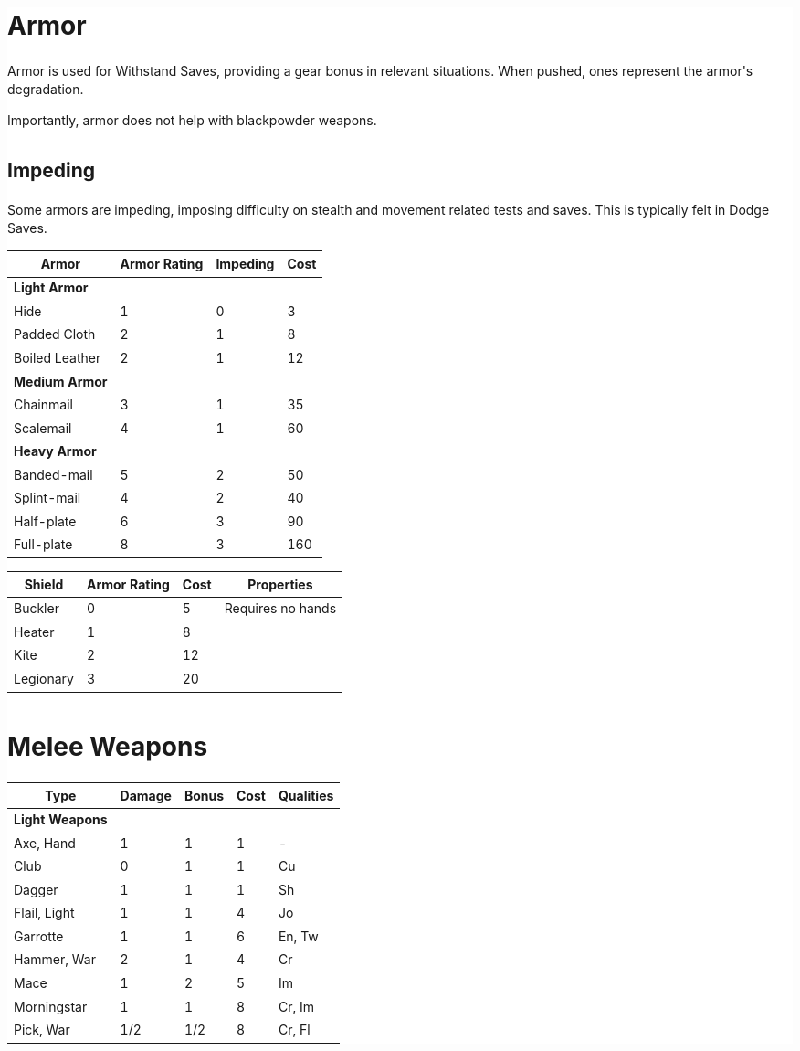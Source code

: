 # Armor
Armor is used for Withstand Saves, providing a gear bonus in relevant situations. When pushed, ones represent the armor's degradation.

Importantly, armor does not help with blackpowder weapons.
## Impeding
Some armors are impeding, imposing difficulty on stealth and movement related tests and saves. This is typically felt in Dodge Saves.

| Armor            | Armor Rating | Impeding | Cost |
| ---------------- | ------------ | -------- | ---- |
| **Light Armor**  |              |          |      |
| Hide             | 1            | 0        | 3    |
| Padded Cloth     | 2            | 1        | 8    |
| Boiled Leather   | 2            | 1        | 12   |
| **Medium Armor** |              |          |      |
| Chainmail        | 3            | 1        | 35   |
| Scalemail        | 4            | 1        | 60   |
| **Heavy Armor**  |              |          |      |
| Banded-mail      | 5            | 2        | 50   |
| Splint-mail      | 4            | 2        | 40   |
| Half-plate       | 6            | 3        | 90   |
| Full-plate       | 8            | 3        | 160  |

| Shield    | Armor Rating | Cost | Properties        |
| --------- | ------------ | ---- | ----------------- |
| Buckler   | 0            | 5    | Requires no hands |
| Heater    | 1            | 8    |                   |
| Kite      | 2            | 12   |                   |
| Legionary | 3            | 20   |                   |
# Melee Weapons
| Type                   | Damage | Bonus | Cost | Qualities      |
| ---------------------- | ------ | ----- | ---- | -------------- |
| **Light Weapons**      |        |       |      |                |
| Axe, Hand              | 1      | 1     | 1    | -              |
| Club                   | 0      | 1     | 1    | Cu             |
| Dagger                 | 1      | 1     | 1    | Sh             |
| Flail, Light           | 1      | 1     | 4    | Jo             |
| Garrotte               | 1      | 1     | 6    | En, Tw         |
| Hammer, War            | 2      | 1     | 4    | Cr             |
| Mace                   | 1      | 2     | 5    | Im             |
| Morningstar            | 1      | 1     | 8    | Cr, Im         |
| Pick, War              | 1/2    | 1/2   | 8    | Cr, Fl         |